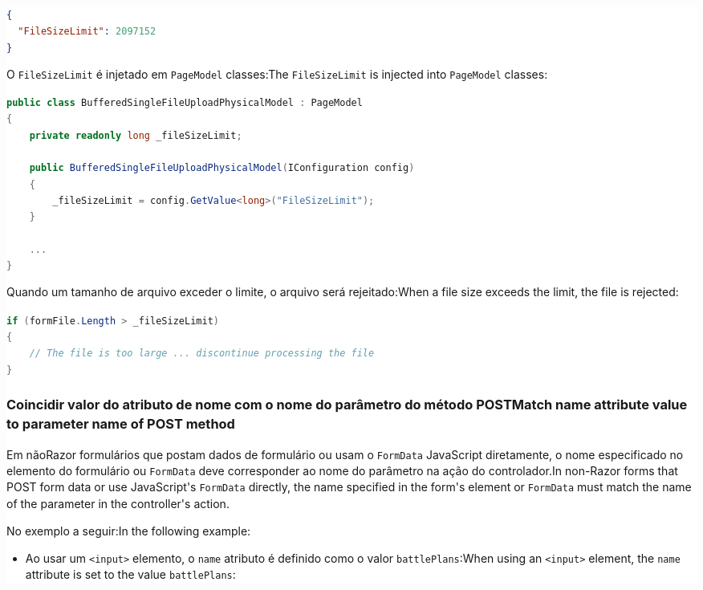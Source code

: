 ```json
{
  "FileSizeLimit": 2097152
}
```

<span data-ttu-id="91163-296">O `FileSizeLimit` é injetado em `PageModel` classes:</span><span class="sxs-lookup"><span data-stu-id="91163-296">The `FileSizeLimit` is injected into `PageModel` classes:</span></span>

```csharp
public class BufferedSingleFileUploadPhysicalModel : PageModel
{
    private readonly long _fileSizeLimit;

    public BufferedSingleFileUploadPhysicalModel(IConfiguration config)
    {
        _fileSizeLimit = config.GetValue<long>("FileSizeLimit");
    }

    ...
}
```

<span data-ttu-id="91163-297">Quando um tamanho de arquivo exceder o limite, o arquivo será rejeitado:</span><span class="sxs-lookup"><span data-stu-id="91163-297">When a file size exceeds the limit, the file is rejected:</span></span>

```csharp
if (formFile.Length > _fileSizeLimit)
{
    // The file is too large ... discontinue processing the file
}
```

### <a name="match-name-attribute-value-to-parameter-name-of-post-method"></a><span data-ttu-id="91163-298">Coincidir valor do atributo de nome com o nome do parâmetro do método POST</span><span class="sxs-lookup"><span data-stu-id="91163-298">Match name attribute value to parameter name of POST method</span></span>

<span data-ttu-id="91163-299">Em nãoRazor formulários que postam dados de formulário ou usam o `FormData` JavaScript diretamente, o nome especificado no elemento do formulário ou `FormData` deve corresponder ao nome do parâmetro na ação do controlador.</span><span class="sxs-lookup"><span data-stu-id="91163-299">In non-Razor forms that POST form data or use JavaScript's `FormData` directly, the name specified in the form's element or `FormData` must match the name of the parameter in the controller's action.</span></span>

<span data-ttu-id="91163-300">No exemplo a seguir:</span><span class="sxs-lookup"><span data-stu-id="91163-300">In the following example:</span></span>

* <span data-ttu-id="91163-301">Ao usar um `<input>` elemento, o `name` atributo é definido como o valor `battlePlans`:</span><span class="sxs-lookup"><span data-stu-id="91163-301">When using an `<input>` element, the `name` attribute is set to the value `battlePlans`:</span></span>
